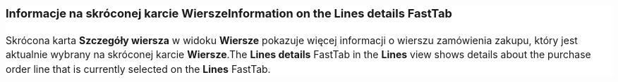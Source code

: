 ### <a name="information-on-the-lines-details-fasttab"></a><span data-ttu-id="f52c8-332">Informacje na skróconej karcie Wiersze</span><span class="sxs-lookup"><span data-stu-id="f52c8-332">Information on the Lines details FastTab</span></span>

<span data-ttu-id="f52c8-333">Skrócona karta **Szczegóły wiersza** w widoku **Wiersze** pokazuje więcej informacji o wierszu zamówienia zakupu, który jest aktualnie wybrany na skróconej karcie **Wiersze**.</span><span class="sxs-lookup"><span data-stu-id="f52c8-333">The **Lines details** FastTab in the **Lines** view shows details about the purchase order line that is currently selected on the **Lines** FastTab.</span></span>
